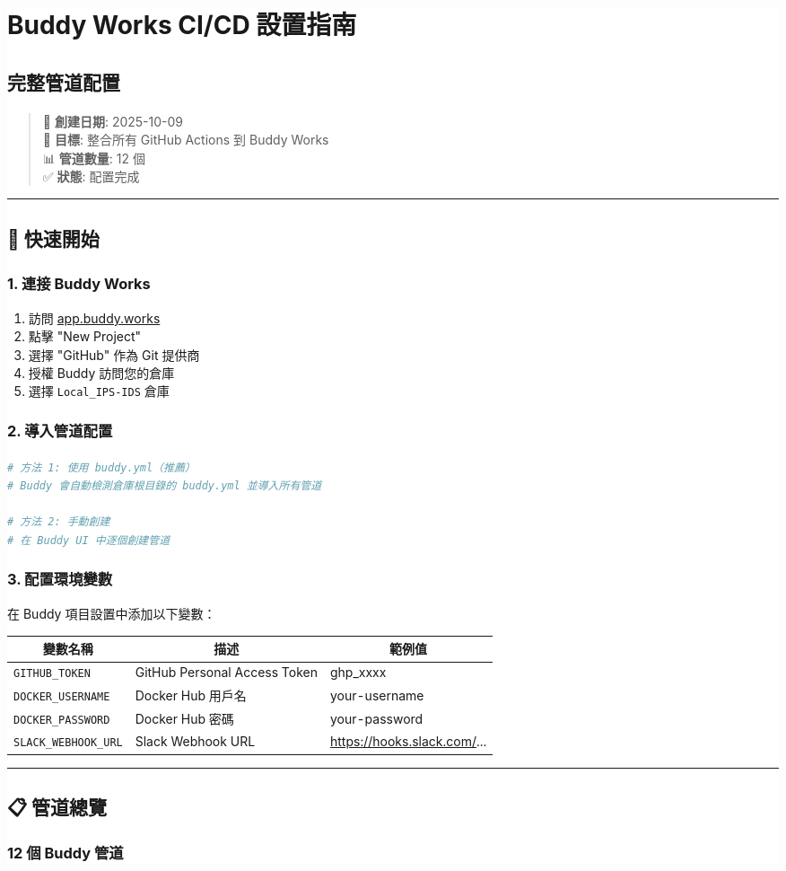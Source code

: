 # Buddy Works CI/CD 設置指南
## 完整管道配置

> 📅 **創建日期**: 2025-10-09  
> 🎯 **目標**: 整合所有 GitHub Actions 到 Buddy Works  
> 📊 **管道數量**: 12 個  
> ✅ **狀態**: 配置完成

---

## 🚀 快速開始

### 1. 連接 Buddy Works

1. 訪問 [app.buddy.works](https://app.buddy.works)
2. 點擊 "New Project"
3. 選擇 "GitHub" 作為 Git 提供商
4. 授權 Buddy 訪問您的倉庫
5. 選擇 `Local_IPS-IDS` 倉庫

### 2. 導入管道配置

```bash
# 方法 1: 使用 buddy.yml（推薦）
# Buddy 會自動檢測倉庫根目錄的 buddy.yml 並導入所有管道

# 方法 2: 手動創建
# 在 Buddy UI 中逐個創建管道
```

### 3. 配置環境變數

在 Buddy 項目設置中添加以下變數：

| 變數名稱 | 描述 | 範例值 |
|----------|------|--------|
| `GITHUB_TOKEN` | GitHub Personal Access Token | ghp_xxxx |
| `DOCKER_USERNAME` | Docker Hub 用戶名 | your-username |
| `DOCKER_PASSWORD` | Docker Hub 密碼 | your-password |
| `SLACK_WEBHOOK_URL` | Slack Webhook URL | https://hooks.slack.com/... |

---

## 📋 管道總覽

### 12 個 Buddy 管道
